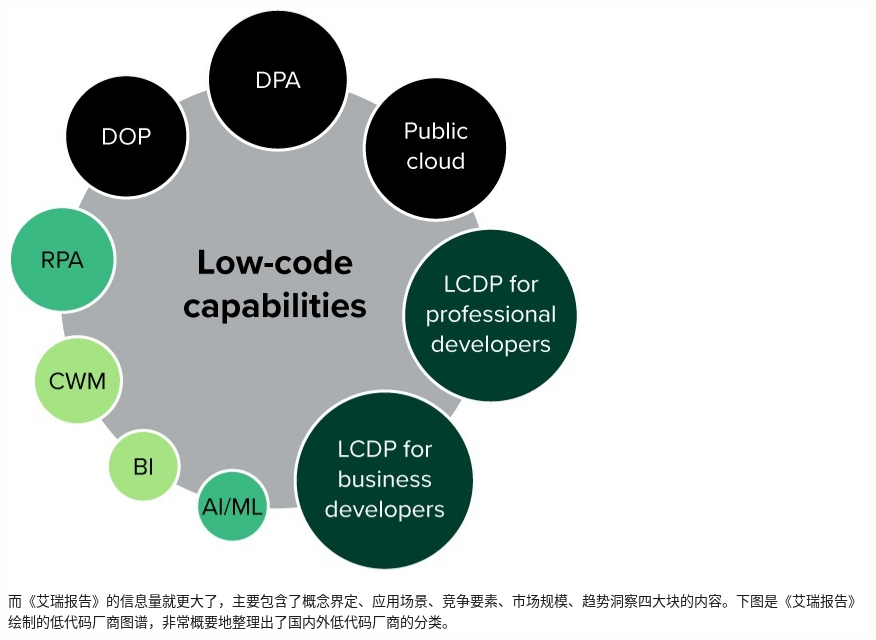 ![44948a36af0563b636d146b216305ca5](./img/44948a36af0563b636d146b216305ca5.webp)

而《艾瑞报告》的信息量就更大了，主要包含了概念界定、应用场景、竞争要素、市场规模、趋势洞察四大块的内容。下图是《艾瑞报告》绘制的低代码厂商图谱，非常概要地整理出了国内外低代码厂商的分类。
